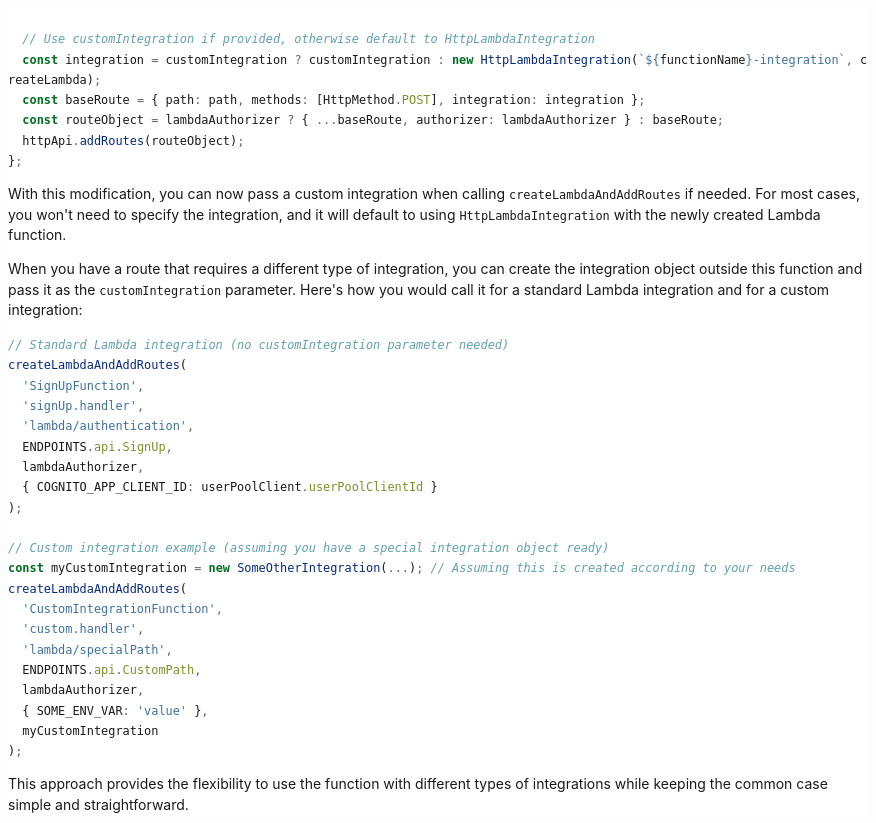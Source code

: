 ```typescript

  // Use customIntegration if provided, otherwise default to HttpLambdaIntegration
  const integration = customIntegration ? customIntegration : new HttpLambdaIntegration(`${functionName}-integration`, createLambda);
  const baseRoute = { path: path, methods: [HttpMethod.POST], integration: integration };
  const routeObject = lambdaAuthorizer ? { ...baseRoute, authorizer: lambdaAuthorizer } : baseRoute;
  httpApi.addRoutes(routeObject);
};
```

With this modification, you can now pass a custom integration when calling `createLambdaAndAddRoutes` if needed. For most cases, you won't need to specify the integration, and it will default to using `HttpLambdaIntegration` with the newly created Lambda function.

When you have a route that requires a different type of integration, you can create the integration object outside this function and pass it as the `customIntegration` parameter. Here's how you would call it for a standard Lambda integration and for a custom integration:

```typescript
// Standard Lambda integration (no customIntegration parameter needed)
createLambdaAndAddRoutes(
  'SignUpFunction', 
  'signUp.handler', 
  'lambda/authentication', 
  ENDPOINTS.api.SignUp,
  lambdaAuthorizer,
  { COGNITO_APP_CLIENT_ID: userPoolClient.userPoolClientId }
);

// Custom integration example (assuming you have a special integration object ready)
const myCustomIntegration = new SomeOtherIntegration(...); // Assuming this is created according to your needs
createLambdaAndAddRoutes(
  'CustomIntegrationFunction', 
  'custom.handler', 
  'lambda/specialPath', 
  ENDPOINTS.api.CustomPath,
  lambdaAuthorizer,
  { SOME_ENV_VAR: 'value' },
  myCustomIntegration
);
```

This approach provides the flexibility to use the function with different types of integrations while keeping the common case simple and straightforward.